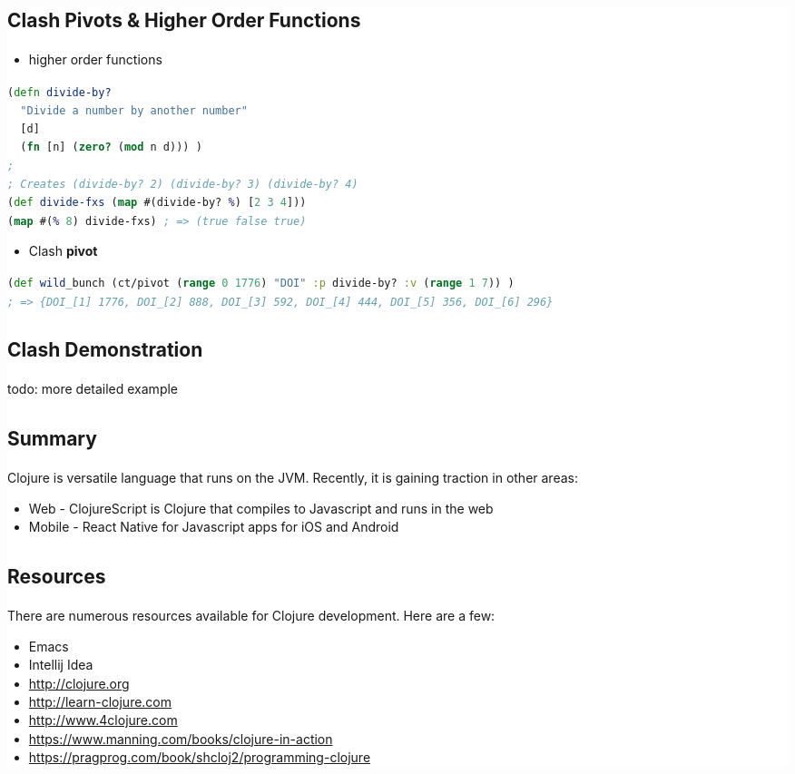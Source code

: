 
## Clash Pivots & Higher Order Functions
* higher order functions
```clojure
(defn divide-by?
  "Divide a number by another number"
  [d]
  (fn [n] (zero? (mod n d))) )
;    
; Creates (divide-by? 2) (divide-by? 3) (divide-by? 4)
(def divide-fxs (map #(divide-by? %) [2 3 4])) 
(map #(% 8) divide-fxs) ; => (true false true)
```
* Clash **pivot**
```clojure
(def wild_bunch (ct/pivot (range 0 1776) "DOI" :p divide-by? :v (range 1 7)) )
; => {DOI_[1] 1776, DOI_[2] 888, DOI_[3] 592, DOI_[4] 444, DOI_[5] 356, DOI_[6] 296}
```


## Clash Demonstration
todo: more detailed example



## Summary
Clojure is versatile language that runs on the JVM. Recently, it is gaining traction
 in other areas:

* Web - ClojureScript is Clojure that compiles to Javascript and runs in the web
* Mobile - React Native for Javascript apps for iOS and Android



## Resources
There are numerous resources available for Clojure development. Here are a few:

* Emacs
* Intellij Idea
* http://clojure.org
* http://learn-clojure.com
* http://www.4clojure.com
* https://www.manning.com/books/clojure-in-action
* https://pragprog.com/book/shcloj2/programming-clojure
